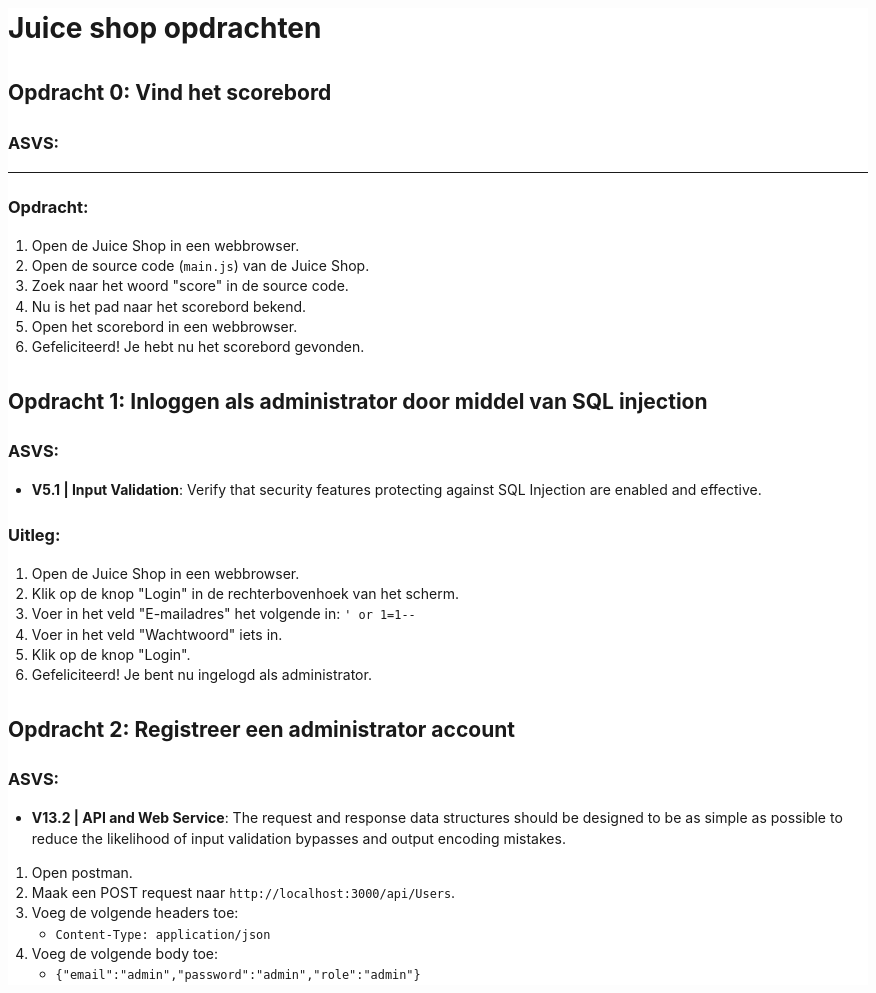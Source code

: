 # Juice shop opdrachten

## Opdracht 0: Vind het scorebord

### ASVS:

---

### Opdracht:

1. Open de Juice Shop in een webbrowser.
2. Open de source code (`main.js`) van de Juice Shop.
3. Zoek naar het woord "score" in de source code.
4. Nu is het pad naar het scorebord bekend.
5. Open het scorebord in een webbrowser.
6. Gefeliciteerd! Je hebt nu het scorebord gevonden.

## Opdracht 1: Inloggen als administrator door middel van SQL injection

### ASVS:

- **V5.1 | Input Validation**: Verify that security features protecting against SQL Injection are enabled and effective.

### Uitleg:

1. Open de Juice Shop in een webbrowser.
2. Klik op de knop "Login" in de rechterbovenhoek van het scherm.
3. Voer in het veld "E-mailadres" het volgende in: `' or 1=1--`
4. Voer in het veld "Wachtwoord" iets in.
5. Klik op de knop "Login".
6. Gefeliciteerd! Je bent nu ingelogd als administrator.

## Opdracht 2: Registreer een administrator account

### ASVS:

- **V13.2 | API and Web Service**: The request and response data structures should be designed to be as simple as possible to reduce the likelihood of input validation bypasses and output encoding mistakes.

1. Open postman.
2. Maak een POST request naar `http://localhost:3000/api/Users`.
3. Voeg de volgende headers toe:
   - `Content-Type: application/json`
4. Voeg de volgende body toe:
   - `{"email":"admin","password":"admin","role":"admin"}`
